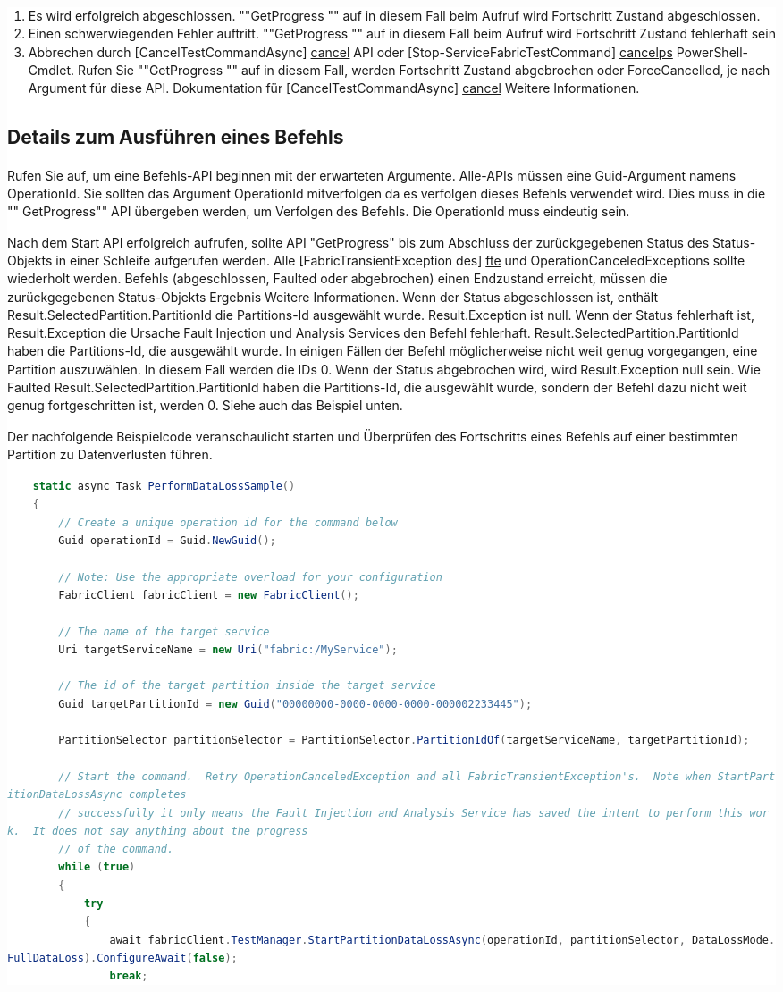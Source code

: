 1.  Es wird erfolgreich abgeschlossen.  ""GetProgress "" auf in diesem Fall beim Aufruf wird Fortschritt Zustand abgeschlossen.
2.  Einen schwerwiegenden Fehler auftritt.  ""GetProgress "" auf in diesem Fall beim Aufruf wird Fortschritt Zustand fehlerhaft sein
3.  Abbrechen durch [CancelTestCommandAsync]  [ cancel] API oder [Stop-ServiceFabricTestCommand]  [ cancelps] PowerShell-Cmdlet.  Rufen Sie ""GetProgress "" auf in diesem Fall, werden Fortschritt Zustand abgebrochen oder ForceCancelled, je nach Argument für diese API.  Dokumentation für [CancelTestCommandAsync]  [ cancel] Weitere Informationen.


## <a name="details-of-running-a-command"></a>Details zum Ausführen eines Befehls

Rufen Sie auf, um eine Befehls-API beginnen mit der erwarteten Argumente.  Alle-APIs müssen eine Guid-Argument namens OperationId.  Sie sollten das Argument OperationId mitverfolgen da es verfolgen dieses Befehls verwendet wird.  Dies muss in die "" GetProgress"" API übergeben werden, um Verfolgen des Befehls.  Die OperationId muss eindeutig sein.

Nach dem Start API erfolgreich aufrufen, sollte API "GetProgress" bis zum Abschluss der zurückgegebenen Status des Status-Objekts in einer Schleife aufgerufen werden.  Alle [FabricTransientException des]  [ fte] und OperationCanceledExceptions sollte wiederholt werden.
Befehls (abgeschlossen, Faulted oder abgebrochen) einen Endzustand erreicht, müssen die zurückgegebenen Status-Objekts Ergebnis Weitere Informationen.  Wenn der Status abgeschlossen ist, enthält Result.SelectedPartition.PartitionId die Partitions-Id ausgewählt wurde.  Result.Exception ist null.  Wenn der Status fehlerhaft ist, Result.Exception die Ursache Fault Injection und Analysis Services den Befehl fehlerhaft.  Result.SelectedPartition.PartitionId haben die Partitions-Id, die ausgewählt wurde.  In einigen Fällen der Befehl möglicherweise nicht weit genug vorgegangen, eine Partition auszuwählen.  In diesem Fall werden die IDs 0.  Wenn der Status abgebrochen wird, wird Result.Exception null sein.  Wie Faulted Result.SelectedPartition.PartitionId haben die Partitions-Id, die ausgewählt wurde, sondern der Befehl dazu nicht weit genug fortgeschritten ist, werden 0.  Siehe auch das Beispiel unten.

Der nachfolgende Beispielcode veranschaulicht starten und Überprüfen des Fortschritts eines Befehls auf einer bestimmten Partition zu Datenverlusten führen.

```csharp
    static async Task PerformDataLossSample()
    {
        // Create a unique operation id for the command below
        Guid operationId = Guid.NewGuid();

        // Note: Use the appropriate overload for your configuration
        FabricClient fabricClient = new FabricClient();

        // The name of the target service
        Uri targetServiceName = new Uri("fabric:/MyService");

        // The id of the target partition inside the target service
        Guid targetPartitionId = new Guid("00000000-0000-0000-0000-000002233445");

        PartitionSelector partitionSelector = PartitionSelector.PartitionIdOf(targetServiceName, targetPartitionId);

        // Start the command.  Retry OperationCanceledException and all FabricTransientException's.  Note when StartPartitionDataLossAsync completes
        // successfully it only means the Fault Injection and Analysis Service has saved the intent to perform this work.  It does not say anything about the progress
        // of the command.
        while (true)
        {
            try
            {
                await fabricClient.TestManager.StartPartitionDataLossAsync(operationId, partitionSelector, DataLossMode.FullDataLoss).ConfigureAwait(false);
                break;
```

[dl]: https://msdn.microsoft.com/library/azure/mt693569.aspx
[ql]: https://msdn.microsoft.com/library/azure/mt693558.aspx
[rp]: https://msdn.microsoft.com/library/azure/mt645056.aspx
[psdl]: https://msdn.microsoft.com/library/mt697573.aspx
[psql]: https://msdn.microsoft.com/library/mt697557.aspx
[psrp]: https://msdn.microsoft.com/library/mt697560.aspx
[cancel]: https://msdn.microsoft.com/library/azure/mt668910.aspx
[cancelps]: https://msdn.microsoft.com/library/mt697566.aspx
[fte]: https://msdn.microsoft.com/library/azure/system.fabric.fabrictransientexception.aspx